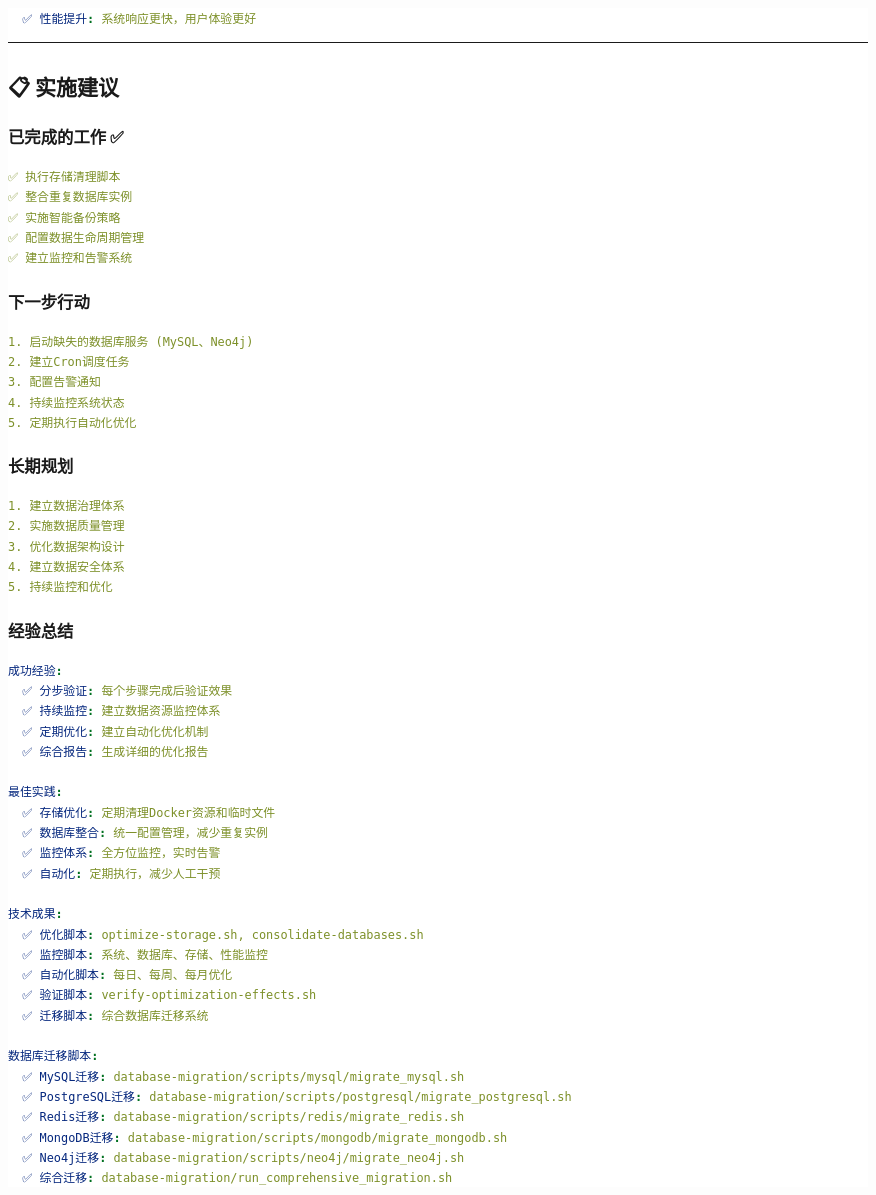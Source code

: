 ```yaml
  ✅ 性能提升: 系统响应更快，用户体验更好
```

---

## 📋 实施建议

### **已完成的工作** ✅
```yaml
✅ 执行存储清理脚本
✅ 整合重复数据库实例
✅ 实施智能备份策略
✅ 配置数据生命周期管理
✅ 建立监控和告警系统
```

### **下一步行动**
```yaml
1. 启动缺失的数据库服务 (MySQL、Neo4j)
2. 建立Cron调度任务
3. 配置告警通知
4. 持续监控系统状态
5. 定期执行自动化优化
```

### **长期规划**
```yaml
1. 建立数据治理体系
2. 实施数据质量管理
3. 优化数据架构设计
4. 建立数据安全体系
5. 持续监控和优化
```

### **经验总结**
```yaml
成功经验:
  ✅ 分步验证: 每个步骤完成后验证效果
  ✅ 持续监控: 建立数据资源监控体系
  ✅ 定期优化: 建立自动化优化机制
  ✅ 综合报告: 生成详细的优化报告

最佳实践:
  ✅ 存储优化: 定期清理Docker资源和临时文件
  ✅ 数据库整合: 统一配置管理，减少重复实例
  ✅ 监控体系: 全方位监控，实时告警
  ✅ 自动化: 定期执行，减少人工干预

技术成果:
  ✅ 优化脚本: optimize-storage.sh, consolidate-databases.sh
  ✅ 监控脚本: 系统、数据库、存储、性能监控
  ✅ 自动化脚本: 每日、每周、每月优化
  ✅ 验证脚本: verify-optimization-effects.sh
  ✅ 迁移脚本: 综合数据库迁移系统

数据库迁移脚本:
  ✅ MySQL迁移: database-migration/scripts/mysql/migrate_mysql.sh
  ✅ PostgreSQL迁移: database-migration/scripts/postgresql/migrate_postgresql.sh
  ✅ Redis迁移: database-migration/scripts/redis/migrate_redis.sh
  ✅ MongoDB迁移: database-migration/scripts/mongodb/migrate_mongodb.sh
  ✅ Neo4j迁移: database-migration/scripts/neo4j/migrate_neo4j.sh
  ✅ 综合迁移: database-migration/run_comprehensive_migration.sh
```
